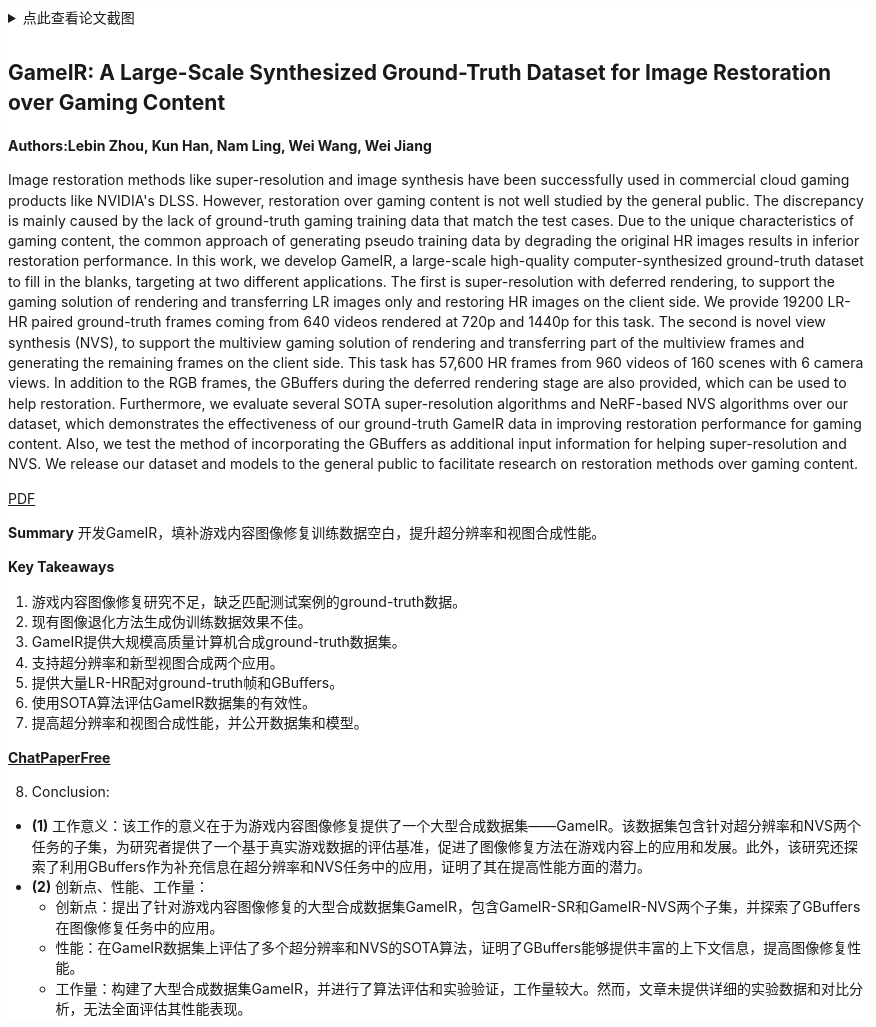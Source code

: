 
<details><summary>点此查看论文截图</summary></details>




## GameIR: A Large-Scale Synthesized Ground-Truth Dataset for Image   Restoration over Gaming Content

**Authors:Lebin Zhou, Kun Han, Nam Ling, Wei Wang, Wei Jiang**

Image restoration methods like super-resolution and image synthesis have been successfully used in commercial cloud gaming products like NVIDIA's DLSS. However, restoration over gaming content is not well studied by the general public. The discrepancy is mainly caused by the lack of ground-truth gaming training data that match the test cases. Due to the unique characteristics of gaming content, the common approach of generating pseudo training data by degrading the original HR images results in inferior restoration performance. In this work, we develop GameIR, a large-scale high-quality computer-synthesized ground-truth dataset to fill in the blanks, targeting at two different applications. The first is super-resolution with deferred rendering, to support the gaming solution of rendering and transferring LR images only and restoring HR images on the client side. We provide 19200 LR-HR paired ground-truth frames coming from 640 videos rendered at 720p and 1440p for this task. The second is novel view synthesis (NVS), to support the multiview gaming solution of rendering and transferring part of the multiview frames and generating the remaining frames on the client side. This task has 57,600 HR frames from 960 videos of 160 scenes with 6 camera views. In addition to the RGB frames, the GBuffers during the deferred rendering stage are also provided, which can be used to help restoration. Furthermore, we evaluate several SOTA super-resolution algorithms and NeRF-based NVS algorithms over our dataset, which demonstrates the effectiveness of our ground-truth GameIR data in improving restoration performance for gaming content. Also, we test the method of incorporating the GBuffers as additional input information for helping super-resolution and NVS. We release our dataset and models to the general public to facilitate research on restoration methods over gaming content. 

[PDF](http://arxiv.org/abs/2408.16866v1) 

**Summary**
开发GameIR，填补游戏内容图像修复训练数据空白，提升超分辨率和视图合成性能。

**Key Takeaways**
1. 游戏内容图像修复研究不足，缺乏匹配测试案例的ground-truth数据。
2. 现有图像退化方法生成伪训练数据效果不佳。
3. GameIR提供大规模高质量计算机合成ground-truth数据集。
4. 支持超分辨率和新型视图合成两个应用。
5. 提供大量LR-HR配对ground-truth帧和GBuffers。
6. 使用SOTA算法评估GameIR数据集的有效性。
7. 提高超分辨率和视图合成性能，并公开数据集和模型。

**[ChatPaperFree](https://huggingface.co/spaces/Kedreamix/ChatPaperFree)**


8. Conclusion: 

* **(1)** 工作意义：该工作的意义在于为游戏内容图像修复提供了一个大型合成数据集——GameIR。该数据集包含针对超分辨率和NVS两个任务的子集，为研究者提供了一个基于真实游戏数据的评估基准，促进了图像修复方法在游戏内容上的应用和发展。此外，该研究还探索了利用GBuffers作为补充信息在超分辨率和NVS任务中的应用，证明了其在提高性能方面的潜力。
* **(2)** 创新点、性能、工作量：
	+ 创新点：提出了针对游戏内容图像修复的大型合成数据集GameIR，包含GameIR-SR和GameIR-NVS两个子集，并探索了GBuffers在图像修复任务中的应用。
	+ 性能：在GameIR数据集上评估了多个超分辨率和NVS的SOTA算法，证明了GBuffers能够提供丰富的上下文信息，提高图像修复性能。
	+ 工作量：构建了大型合成数据集GameIR，并进行了算法评估和实验验证，工作量较大。然而，文章未提供详细的实验数据和对比分析，无法全面评估其性能表现。
